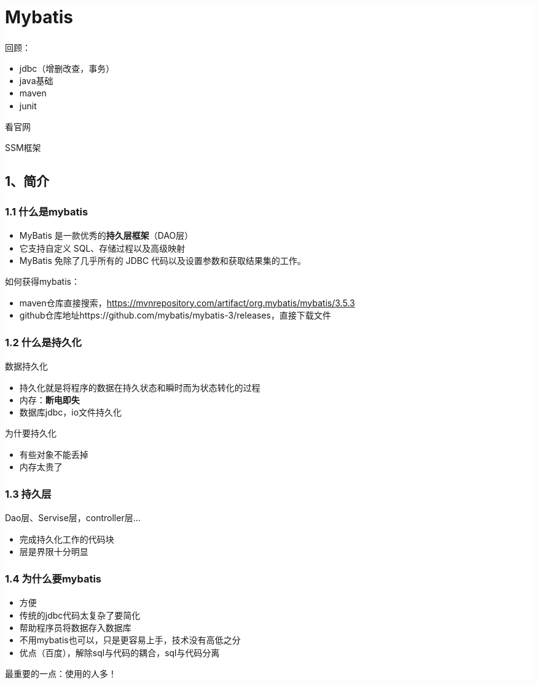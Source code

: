 # Mybatis

回顾：

- jdbc（增删改查，事务）
- java基础
- maven
- junit

看官网

SSM框架

## 1、简介

### 1.1 什么是mybatis

- MyBatis 是一款优秀的**持久层框架**（DAO层）
- 它支持自定义 SQL、存储过程以及高级映射
- MyBatis 免除了几乎所有的 JDBC 代码以及设置参数和获取结果集的工作。

如何获得mybatis：

- maven仓库直接搜索，https://mvnrepository.com/artifact/org.mybatis/mybatis/3.5.3
- github仓库地址https://github.com/mybatis/mybatis-3/releases，直接下载文件

### 1.2 什么是持久化

数据持久化

- 持久化就是将程序的数据在持久状态和瞬时而为状态转化的过程
- 内存：**断电即失**
- 数据库jdbc，io文件持久化

为什要持久化

- 有些对象不能丢掉
- 内存太贵了

### 1.3 持久层

Dao层、Servise层，controller层…

- 完成持久化工作的代码块
- 层是界限十分明显

### 1.4 为什么要mybatis

- 方便
- 传统的jdbc代码太复杂了要简化
- 帮助程序员将数据存入数据库
- 不用mybatis也可以，只是更容易上手，技术没有高低之分
- 优点（百度），解除sql与代码的耦合，sql与代码分离

最重要的一点：使用的人多！

